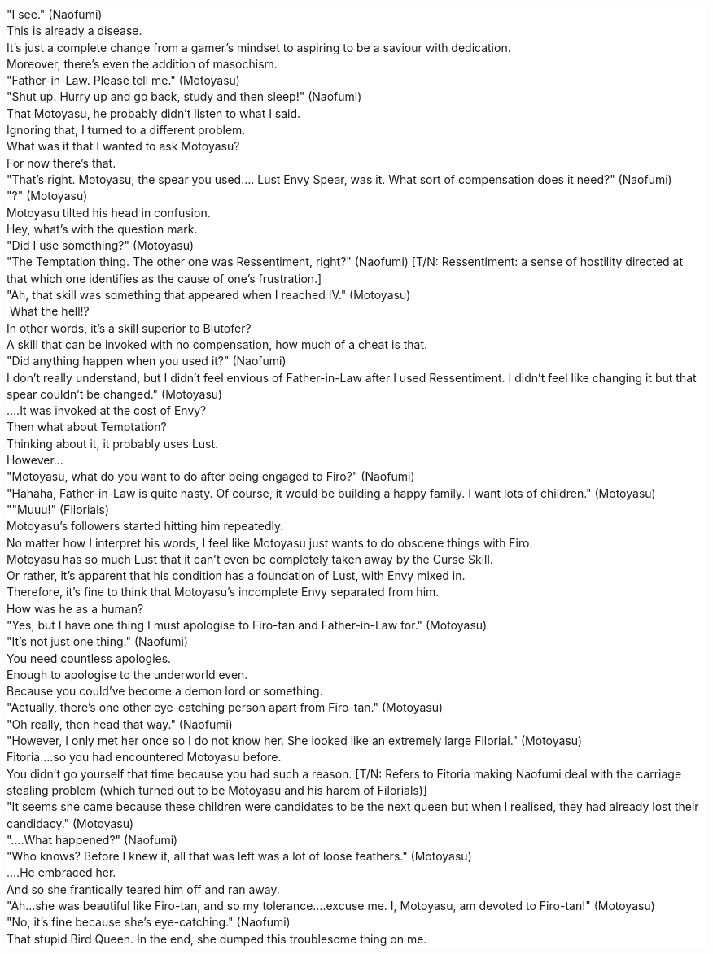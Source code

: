"I see." (Naofumi)<br/>
This is already a disease.<br/>
It’s just a complete change from a gamer’s mindset to aspiring to be a saviour with dedication.<br/>
Moreover, there’s even the addition of masochism.<br/>
"Father-in-Law. Please tell me." (Motoyasu)<br/>
"Shut up. Hurry up and go back, study and then sleep!" (Naofumi)<br/>
That Motoyasu, he probably didn’t listen to what I said.<br/>
Ignoring that, I turned to a different problem.<br/>
What was it that I wanted to ask Motoyasu?<br/>
For now there’s that.<br/>
"That’s right. Motoyasu, the spear you used…. Lust Envy Spear, was it. What sort of compensation does it need?" (Naofumi)<br/>
"?" (Motoyasu)<br/>
Motoyasu tilted his head in confusion.<br/>
Hey, what’s with the question mark.<br/>
"Did I use something?" (Motoyasu)<br/>
"The Temptation thing. The other one was Ressentiment, right?" (Naofumi) [T/N: Ressentiment: a sense of hostility directed at that which one identifies as the cause of one’s frustration.]<br/>
"Ah, that skill was something that appeared when I reached IV." (Motoyasu)<br/>
 What the hell!?<br/>
In other words, it’s a skill superior to Blutofer?<br/>
A skill that can be invoked with no compensation, how much of a cheat is that.<br/>
"Did anything happen when you used it?" (Naofumi)<br/>
I don’t really understand, but I didn’t feel envious of Father-in-Law after I used Ressentiment. I didn’t feel like changing it but that spear couldn’t be changed." (Motoyasu)<br/>
….It was invoked at the cost of Envy?<br/>
Then what about Temptation?<br/>
Thinking about it, it probably uses Lust.<br/>
However…<br/>
"Motoyasu, what do you want to do after being engaged to Firo?" (Naofumi)<br/>
"Hahaha, Father-in-Law is quite hasty. Of course, it would be building a happy family. I want lots of children." (Motoyasu)<br/>
""Muuu!" (Filorials)<br/>
Motoyasu’s followers started hitting him repeatedly.<br/>
No matter how I interpret his words, I feel like Motoyasu just wants to do obscene things with Firo.<br/>
Motoyasu has so much Lust that it can’t even be completely taken away by the Curse Skill.<br/>
Or rather, it’s apparent that his condition has a foundation of Lust, with Envy mixed in.<br/>
Therefore, it’s fine to think that Motoyasu’s incomplete Envy separated from him.<br/>
How was he as a human?<br/>
"Yes, but I have one thing I must apologise to Firo-tan and Father-in-Law for." (Motoyasu)<br/>
"It’s not just one thing." (Naofumi)<br/>
You need countless apologies.<br/>
Enough to apologise to the underworld even.<br/>
Because you could’ve become a demon lord or something.<br/>
"Actually, there’s one other eye-catching person apart from Firo-tan." (Motoyasu)<br/>
"Oh really, then head that way." (Naofumi)<br/>
"However, I only met her once so I do not know her. She looked like an extremely large Filorial." (Motoyasu)<br/>
Fitoria….so you had encountered Motoyasu before.<br/>
You didn’t go yourself that time because you had such a reason. [T/N: Refers to Fitoria making Naofumi deal with the carriage stealing problem (which turned out to be Motoyasu and his harem of Filorials)]<br/>
"It seems she came because these children were candidates to be the next queen but when I realised, they had already lost their candidacy." (Motoyasu)<br/>
"….What happened?" (Naofumi)<br/>
"Who knows? Before I knew it, all that was left was a lot of loose feathers." (Motoyasu)<br/>
….He embraced her.<br/>
And so she frantically teared him off and ran away.<br/>
"Ah…she was beautiful like Firo-tan, and so my tolerance….excuse me. I, Motoyasu, am devoted to Firo-tan!" (Motoyasu)<br/>
"No, it’s fine because she’s eye-catching." (Naofumi)<br/>
That stupid Bird Queen. In the end, she dumped this troublesome thing on me.<br/>